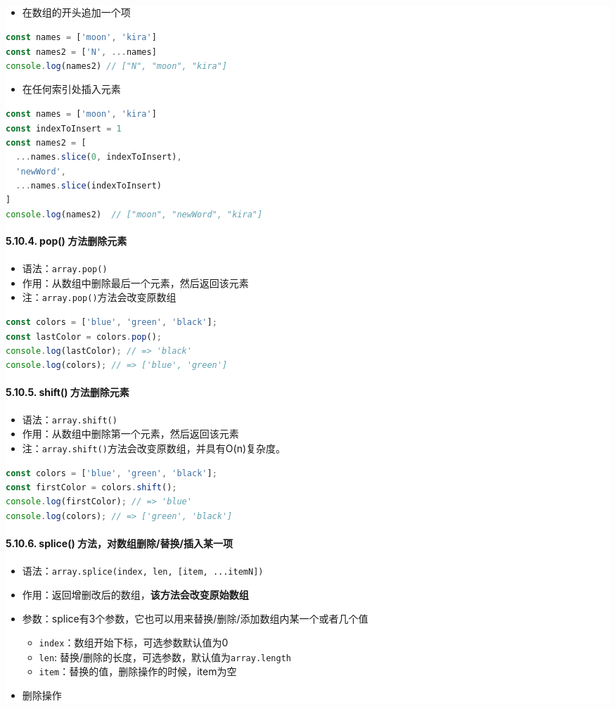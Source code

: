 - 在数组的开头追加一个项

```js
const names = ['moon', 'kira']
const names2 = ['N', ...names]
console.log(names2) // ["N", "moon", "kira"]
```

- 在任何索引处插入元素

```js
const names = ['moon', 'kira']
const indexToInsert = 1
const names2 = [
  ...names.slice(0, indexToInsert),
  'newWord',
  ...names.slice(indexToInsert)
]
console.log(names2)  // ["moon", "newWord", "kira"]
```

#### 5.10.4. pop() 方法删除元素

- 语法：`array.pop()`
- 作用：从数组中删除最后一个元素，然后返回该元素
- 注：`array.pop()`方法会改变原数组

```js
const colors = ['blue', 'green', 'black'];
const lastColor = colors.pop();
console.log(lastColor); // => 'black'
console.log(colors); // => ['blue', 'green']
```

#### 5.10.5. shift() 方法删除元素

- 语法：`array.shift()`
- 作用：从数组中删除第一个元素，然后返回该元素
- 注：`array.shift()`方法会改变原数组，并具有O(n)复杂度。

```js
const colors = ['blue', 'green', 'black'];
const firstColor = colors.shift();
console.log(firstColor); // => 'blue'
console.log(colors); // => ['green', 'black']
```

#### 5.10.6. splice() 方法，对数组删除/替换/插入某一项

- 语法：`array.splice(index, len, [item, ...itemN])`
- 作用：返回增删改后的数组，**该方法会改变原始数组**
- 参数：splice有3个参数，它也可以用来替换/删除/添加数组内某一个或者几个值
    - `index`：数组开始下标，可选参数默认值为0
    - `len`: 替换/删除的长度，可选参数，默认值为`array.length`
    - `item`：替换的值，删除操作的时候，item为空

- 删除操作
